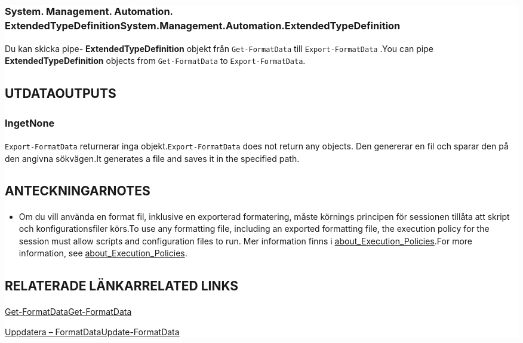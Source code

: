 ### <span data-ttu-id="46dbc-168">System. Management. Automation. ExtendedTypeDefinition</span><span class="sxs-lookup"><span data-stu-id="46dbc-168">System.Management.Automation.ExtendedTypeDefinition</span></span>

<span data-ttu-id="46dbc-169">Du kan skicka pipe- **ExtendedTypeDefinition** objekt från `Get-FormatData` till `Export-FormatData` .</span><span class="sxs-lookup"><span data-stu-id="46dbc-169">You can pipe **ExtendedTypeDefinition** objects from `Get-FormatData` to `Export-FormatData`.</span></span>

## <span data-ttu-id="46dbc-170">UTDATA</span><span class="sxs-lookup"><span data-stu-id="46dbc-170">OUTPUTS</span></span>

### <span data-ttu-id="46dbc-171">Inget</span><span class="sxs-lookup"><span data-stu-id="46dbc-171">None</span></span>

<span data-ttu-id="46dbc-172">`Export-FormatData` returnerar inga objekt.</span><span class="sxs-lookup"><span data-stu-id="46dbc-172">`Export-FormatData` does not return any objects.</span></span>
<span data-ttu-id="46dbc-173">Den genererar en fil och sparar den på den angivna sökvägen.</span><span class="sxs-lookup"><span data-stu-id="46dbc-173">It generates a file and saves it in the specified path.</span></span>

## <span data-ttu-id="46dbc-174">ANTECKNINGAR</span><span class="sxs-lookup"><span data-stu-id="46dbc-174">NOTES</span></span>

- <span data-ttu-id="46dbc-175">Om du vill använda en format fil, inklusive en exporterad formatering, måste körnings principen för sessionen tillåta att skript och konfigurationsfiler körs.</span><span class="sxs-lookup"><span data-stu-id="46dbc-175">To use any formatting file, including an exported formatting file, the execution policy for the session must allow scripts and configuration files to run.</span></span> <span data-ttu-id="46dbc-176">Mer information finns i [about_Execution_Policies](../Microsoft.PowerShell.Core/About/about_Execution_Policies.md).</span><span class="sxs-lookup"><span data-stu-id="46dbc-176">For more information, see [about_Execution_Policies](../Microsoft.PowerShell.Core/About/about_Execution_Policies.md).</span></span>

## <span data-ttu-id="46dbc-177">RELATERADE LÄNKAR</span><span class="sxs-lookup"><span data-stu-id="46dbc-177">RELATED LINKS</span></span>

[<span data-ttu-id="46dbc-178">Get-FormatData</span><span class="sxs-lookup"><span data-stu-id="46dbc-178">Get-FormatData</span></span>](Get-FormatData.md)

[<span data-ttu-id="46dbc-179">Uppdatera – FormatData</span><span class="sxs-lookup"><span data-stu-id="46dbc-179">Update-FormatData</span></span>](Update-FormatData.md)
